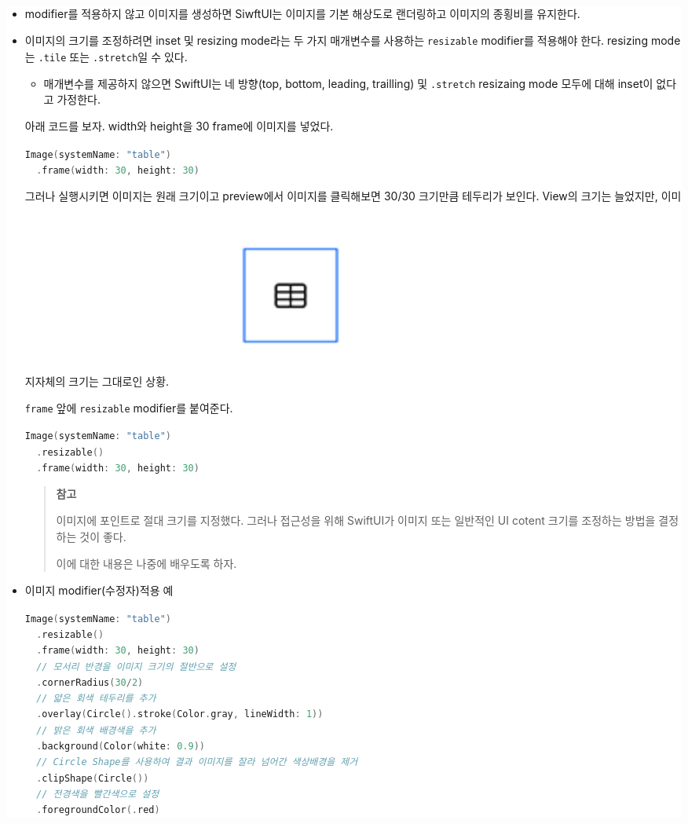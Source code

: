 * modifier를 적용하지 않고 이미지를 생성하면 SiwftUI는 이미지를 기본 해상도로 랜더링하고 이미지의 종횡비를 유지한다.

* 이미지의 크기를 조정하려면 inset 및 resizing mode라는 두 가지 매개변수를 사용하는 `resizable` modifier를 적용해야 한다. resizing mode는 `.tile` 또는 `.stretch`일 수 있다.

  * 매개변수를 제공하지 않으면 SwiftUI는 네 방향(top, bottom, leading, trailling) 및 `.stretch` resizaing mode 모두에 대해 inset이 없다고 가정한다.

  아래 코드를 보자. width와 height을 30 frame에 이미지를 넣었다.

  ```swift
  Image(systemName: "table")
  	.frame(width: 30, height: 30)
  ```

  그러나 실행시키면 이미지는 원래 크기이고 preview에서 이미지를 클릭해보면 30/30 크기만큼 테두리가 보인다. View의 크기는 늘었지만, 이미지자체의 크기는 그대로인 상황.
  ![image-20220213215115293](2.GettingStart~.assets/image-20220213215115293.png)

  `frame` 앞에 `resizable` modifier를 붙여준다.

  ```swift
  Image(systemName: "table")
    .resizable()
    .frame(width: 30, height: 30)
  ```

  > **참고**
  >
  > 이미지에 포인트로 절대 크기를 지정했다. 그러나 접근성을 위해 SwiftUI가 이미지 또는 일반적인 UI cotent 크기를 조정하는 방법을 결정하는 것이 좋다.
  >
  > 이에 대한 내용은 나중에 배우도록 하자.

* 이미지 modifier(수정자)적용 예

  ```swift
  Image(systemName: "table")
    .resizable()
    .frame(width: 30, height: 30)
  	// 모서리 반경을 이미지 크기의 절반으로 설정
    .cornerRadius(30/2)
  	// 얇은 회색 테두리를 추가
    .overlay(Circle().stroke(Color.gray, lineWidth: 1))
  	// 밝은 회색 배경색을 추가
  	.background(Color(white: 0.9))
  	// Circle Shape를 사용하여 결과 이미지를 잘라 넘어간 색상배경을 제거
    .clipShape(Circle())
  	// 전경색을 빨간색으로 설정
    .foregroundColor(.red)
  ```
